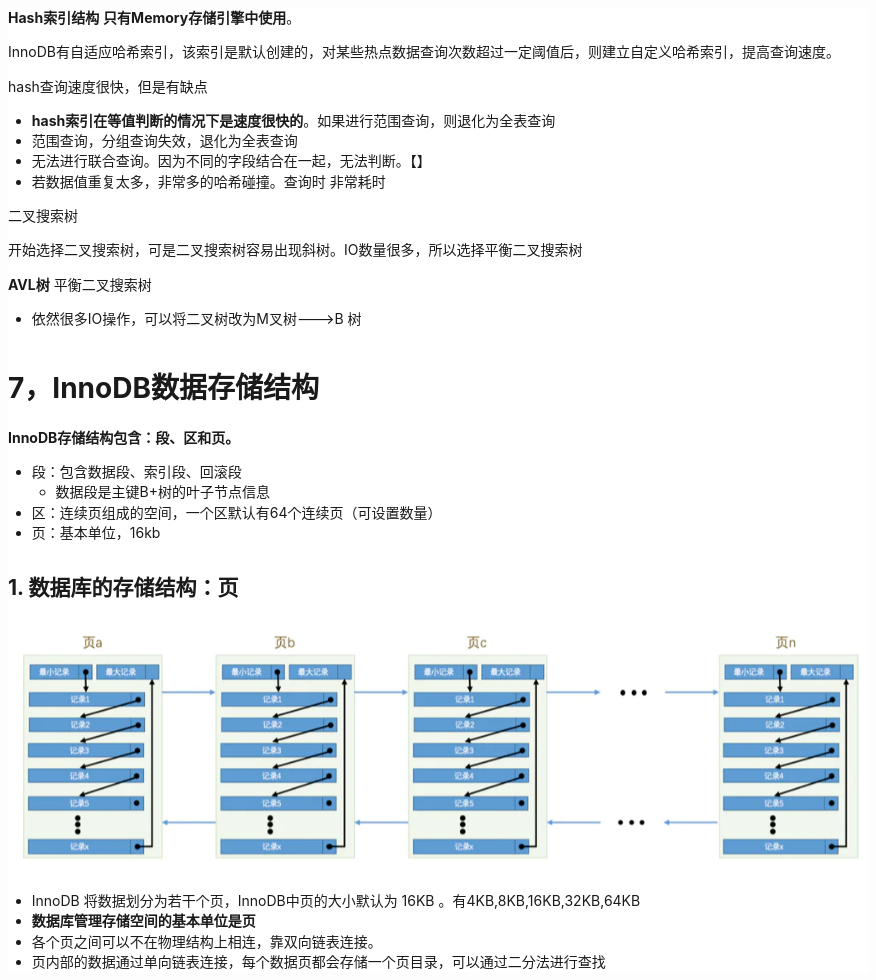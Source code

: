 

**Hash索引结构**   **只有Memory存储引擎中使用**。

InnoDB有自适应哈希索引，该索引是默认创建的，对某些热点数据查询次数超过一定阈值后，则建立自定义哈希索引，提高查询速度。

hash查询速度很快，但是有缺点

- **hash索引在等值判断的情况下是速度很快的**。如果进行范围查询，则退化为全表查询
- 范围查询，分组查询失效，退化为全表查询
- 无法进行联合查询。因为不同的字段结合在一起，无法判断。【】
- 若数据值重复太多，非常多的哈希碰撞。查询时 非常耗时



二叉搜索树

开始选择二叉搜索树，可是二叉搜索树容易出现斜树。IO数量很多，所以选择平衡二叉搜索树

**AVL树**  平衡二叉搜索树

- 依然很多IO操作，可以将二叉树改为M叉树--->B 树

# 7，InnoDB数据存储结构

**InnoDB存储结构包含：段、区和页。**

- 段：包含数据段、索引段、回滚段
  - 数据段是主键B+树的叶子节点信息
- 区：连续页组成的空间，一个区默认有64个连续页（可设置数量）
- 页：基本单位，16kb



## 1. 数据库的存储结构：页

![image-20220315185808358](MySQL%E9%AB%98%E7%BA%A7%E5%AE%8B%E7%BA%A2%E5%BA%B7.assets/image-20220315185808358.png)

- InnoDB 将数据划分为若干个页，InnoDB中页的大小默认为 16KB 。有4KB,8KB,16KB,32KB,64KB
- **数据库管理存储空间的基本单位是页**
- 各个页之间可以不在物理结构上相连，靠双向链表连接。
- 页内部的数据通过单向链表连接，每个数据页都会存储一个页目录，可以通过二分法进行查找


